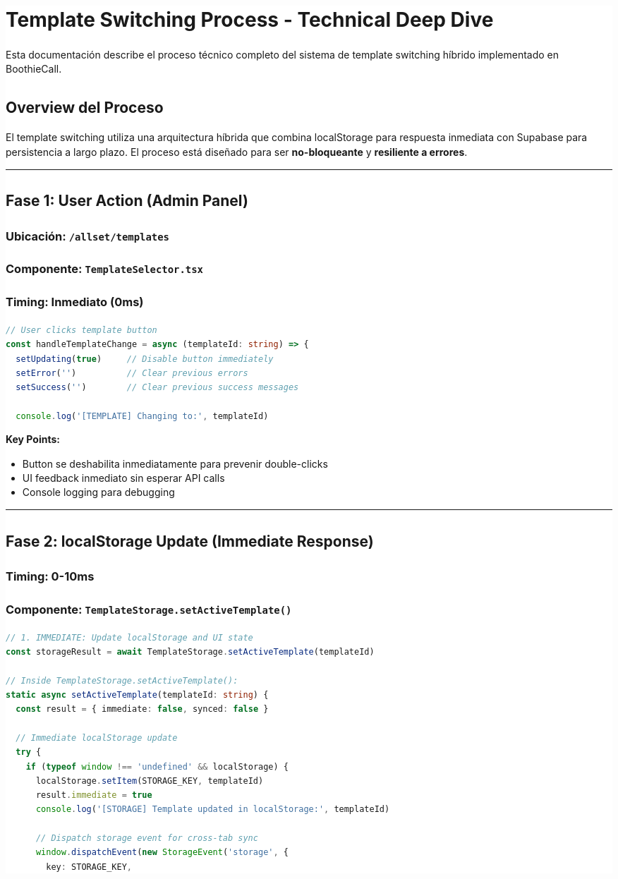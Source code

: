 # Template Switching Process - Technical Deep Dive

Esta documentación describe el proceso técnico completo del sistema de template switching híbrido implementado en BoothieCall.

## Overview del Proceso

El template switching utiliza una arquitectura híbrida que combina localStorage para respuesta inmediata con Supabase para persistencia a largo plazo. El proceso está diseñado para ser **no-bloqueante** y **resiliente a errores**.

---

## Fase 1: User Action (Admin Panel)

### Ubicación: `/allset/templates`

### Componente: `TemplateSelector.tsx`

### Timing: Inmediato (0ms)

```typescript
// User clicks template button
const handleTemplateChange = async (templateId: string) => {
  setUpdating(true)     // Disable button immediately
  setError('')          // Clear previous errors
  setSuccess('')        // Clear previous success messages

  console.log('[TEMPLATE] Changing to:', templateId)
```

**Key Points:**

- Button se deshabilita inmediatamente para prevenir double-clicks
- UI feedback inmediato sin esperar API calls
- Console logging para debugging

---

## Fase 2: localStorage Update (Immediate Response)

### Timing: 0-10ms

### Componente: `TemplateStorage.setActiveTemplate()`

```typescript
// 1. IMMEDIATE: Update localStorage and UI state
const storageResult = await TemplateStorage.setActiveTemplate(templateId)

// Inside TemplateStorage.setActiveTemplate():
static async setActiveTemplate(templateId: string) {
  const result = { immediate: false, synced: false }

  // Immediate localStorage update
  try {
    if (typeof window !== 'undefined' && localStorage) {
      localStorage.setItem(STORAGE_KEY, templateId)
      result.immediate = true
      console.log('[STORAGE] Template updated in localStorage:', templateId)

      // Dispatch storage event for cross-tab sync
      window.dispatchEvent(new StorageEvent('storage', {
        key: STORAGE_KEY,
```
